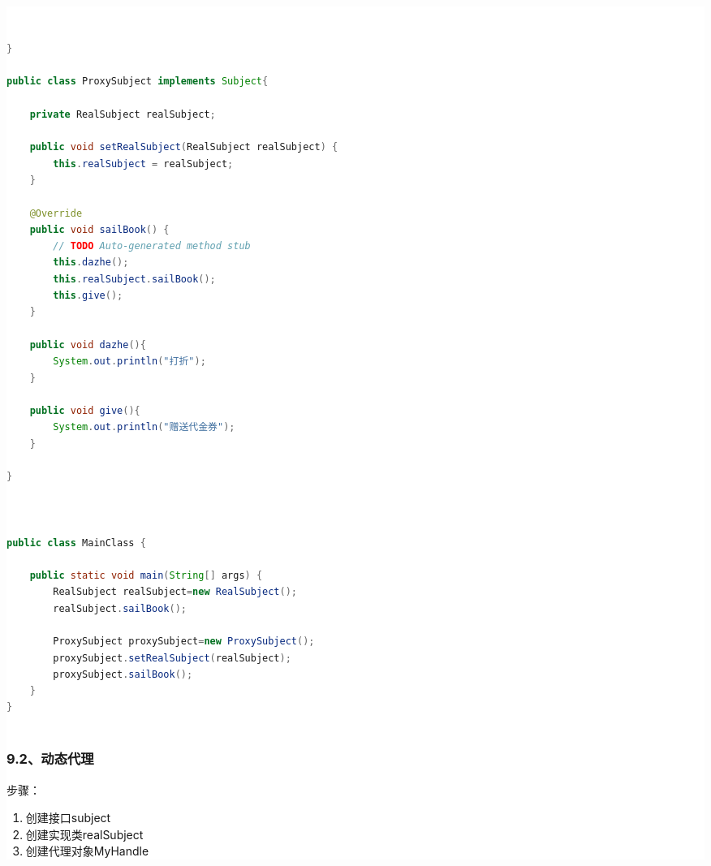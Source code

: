 ```java
	

}

public class ProxySubject implements Subject{

	private RealSubject realSubject;
	
	public void setRealSubject(RealSubject realSubject) {
		this.realSubject = realSubject;
	}
	
	@Override
	public void sailBook() {
		// TODO Auto-generated method stub
		this.dazhe();
		this.realSubject.sailBook();
		this.give();
	}
	
	public void dazhe(){
		System.out.println("打折");
	}
	
	public void give(){
		System.out.println("赠送代金券");
	}

}



public class MainClass {

	public static void main(String[] args) {
		RealSubject realSubject=new RealSubject();
		realSubject.sailBook();
		
		ProxySubject proxySubject=new ProxySubject();
		proxySubject.setRealSubject(realSubject);
		proxySubject.sailBook();
	}  
}
 
```

### 9.2、动态代理

步骤：

1. 创建接口subject
2. 创建实现类realSubject
3. 创建代理对象MyHandle
